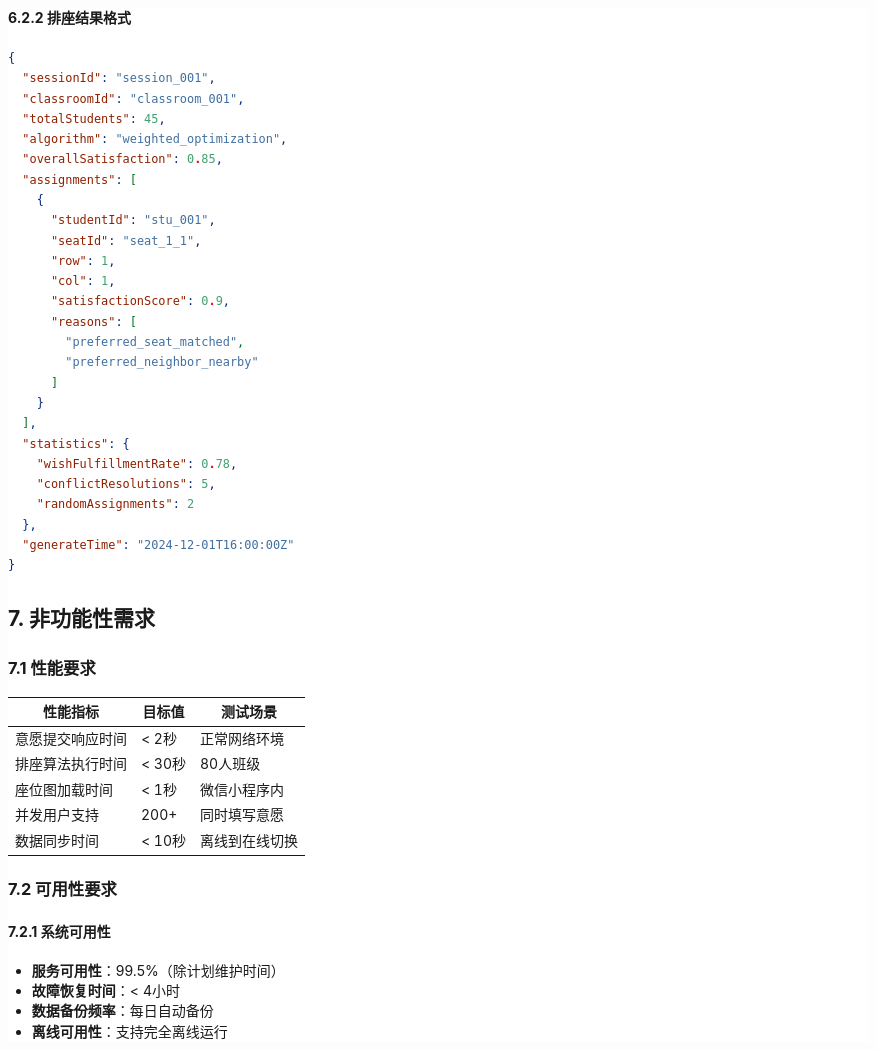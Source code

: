 #### 6.2.2 排座结果格式

```json
{
  "sessionId": "session_001",
  "classroomId": "classroom_001",
  "totalStudents": 45,
  "algorithm": "weighted_optimization",
  "overallSatisfaction": 0.85,
  "assignments": [
    {
      "studentId": "stu_001",
      "seatId": "seat_1_1",
      "row": 1,
      "col": 1,
      "satisfactionScore": 0.9,
      "reasons": [
        "preferred_seat_matched",
        "preferred_neighbor_nearby"
      ]
    }
  ],
  "statistics": {
    "wishFulfillmentRate": 0.78,
    "conflictResolutions": 5,
    "randomAssignments": 2
  },
  "generateTime": "2024-12-01T16:00:00Z"
}
```

## 7. 非功能性需求

### 7.1 性能要求

| 性能指标 | 目标值 | 测试场景 |
|---------|--------|----------|
| 意愿提交响应时间 | < 2秒 | 正常网络环境 |
| 排座算法执行时间 | < 30秒 | 80人班级 |
| 座位图加载时间 | < 1秒 | 微信小程序内 |
| 并发用户支持 | 200+ | 同时填写意愿 |
| 数据同步时间 | < 10秒 | 离线到在线切换 |

### 7.2 可用性要求

#### 7.2.1 系统可用性
- **服务可用性**：99.5%（除计划维护时间）
- **故障恢复时间**：< 4小时
- **数据备份频率**：每日自动备份
- **离线可用性**：支持完全离线运行
